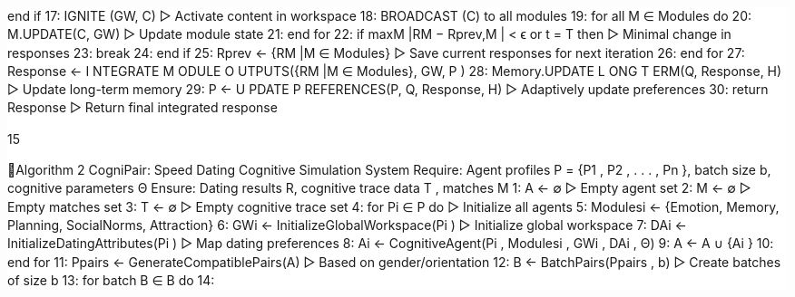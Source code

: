 end if
17:
IGNITE (GW, C)
▷ Activate content in workspace
18:
BROADCAST (C) to all modules
19:
for all M ∈ Modules do
20:
M.UPDATE(C, GW)
▷ Update module state
21:
end for
22:
if maxM |RM − Rprev,M | < ϵ or t = T then
▷ Minimal change in responses
23:
break
24:
end if
25:
Rprev ← {RM |M ∈ Modules}
▷ Save current responses for next iteration
26: end for
27: Response ← I NTEGRATE M ODULE O UTPUTS({RM |M ∈ Modules}, GW, P )
28: Memory.UPDATE L ONG T ERM(Q, Response, H)
▷ Update long-term memory
29: P ← U PDATE P REFERENCES(P, Q, Response, H)
▷ Adaptively update preferences
30: return Response
▷ Return final integrated response

15

Algorithm 2 CogniPair: Speed Dating Cognitive Simulation System
Require: Agent profiles P = {P1 , P2 , . . . , Pn }, batch size b, cognitive parameters Θ
Ensure: Dating results R, cognitive trace data T , matches M
1: A ← ∅
▷ Empty agent set
2: M ← ∅
▷ Empty matches set
3: T ← ∅
▷ Empty cognitive trace set
4: for Pi ∈ P do
▷ Initialize all agents
5:
Modulesi ← {Emotion, Memory, Planning, SocialNorms, Attraction}
6:
GWi ← InitializeGlobalWorkspace(Pi )
▷ Initialize global workspace
7:
DAi ← InitializeDatingAttributes(Pi )
▷ Map dating preferences
8:
Ai ← CognitiveAgent(Pi , Modulesi , GWi , DAi , Θ)
9:
A ← A ∪ {Ai }
10: end for
11: Ppairs ← GenerateCompatiblePairs(A)
▷ Based on gender/orientation
12: B ← BatchPairs(Ppairs , b)
▷ Create batches of size b
13: for batch B ∈ B do
14: